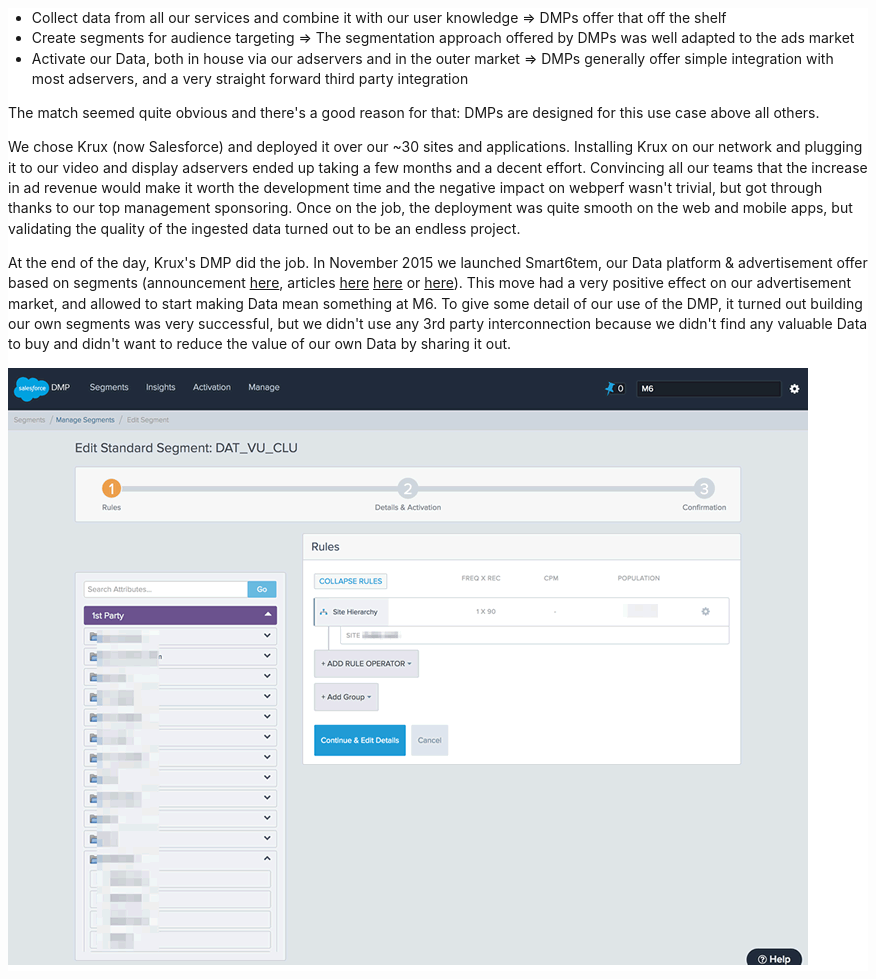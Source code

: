  - Collect data from all our services and combine it with our user
   knowledge => DMPs offer that off the shelf
 - Create segments for audience targeting => The segmentation approach offered by DMPs was well adapted to the ads market
 - Activate our Data, both in house via our adservers and in the outer market => DMPs generally offer simple integration with most adservers, and a very straight forward third party integration

The match seemed quite obvious and there's a good reason for that: DMPs are designed for this use case above all others.

We chose Krux (now Salesforce) and deployed it over our ~30 sites and applications. Installing Krux on our network and plugging it to our video and display adservers ended up taking a few months and a decent effort. Convincing all our teams that the increase in ad revenue would make it worth the development time and the negative impact on webperf wasn't trivial, but got through thanks to our top management sponsoring. Once on the job, the deployment was quite smooth on the web and mobile apps, but validating the quality of the ingested data turned out to be an endless project.

At the end of the day, Krux's DMP did the job. In November 2015 we launched Smart6tem, our Data platform & advertisement offer based on segments (announcement [here](https://m6pub.fr/innovation-smart-6tem-lecosysteme-data-du-groupe-m6/), articles [here](https://www.airofmelty.fr/groupe-m6-lancement-de-la-plateforme-data-smart-6-tem-strategie-pub-renforcee-a468873.html) [here](https://www.offremedia.com/le-groupe-m6-lance-son-ecosysteme-data-avec-smart-6tem) or [here](https://www.cbnews.fr/digital/le-groupe-m6-lance-sa-plateforme-data-a1023616)). This move had a very positive effect on our advertisement market, and allowed to start making Data mean something at M6.
To give some detail of our use of the DMP, it turned out building our own segments was very successful, but we didn't use any 3rd party interconnection because we didn't find any valuable Data to buy and didn't want to reduce the value of our own Data by sharing it out.

![Krux’s segment builder](/tech.bedrockstreaming.com/public/images/posts/cerebro/krux-segment-builder.png)
